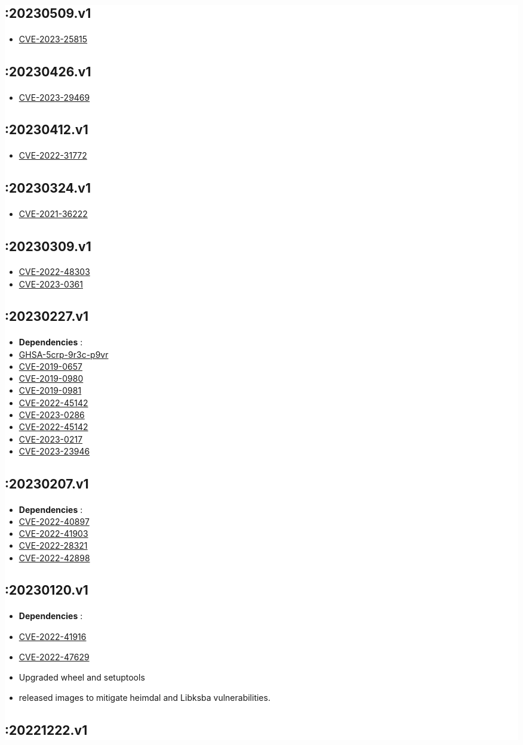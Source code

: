:20230509.v1
------------------- 
- [CVE-2023-25815](https://ubuntu.com/security/notices/USN-6050-1)

:20230426.v1
------------------- 
- [CVE-2023-29469](https://ubuntu.com/security/notices/USN-6028-1)

:20230412.v1
------------------- 
- [CVE-2022-31772](https://www.ibm.com/support/pages/node/6833806)

:20230324.v1
------------------- 
-   [CVE-2021-36222](https://ubuntu.com/security/notices/USN-5959-1)

:20230309.v1
------------------- 
-   [CVE-2022-48303](https://ubuntu.com/security/notices/USN-5900-1)
-   [CVE-2023-0361](https://ubuntu.com/security/notices/USN-5901-1)

:20230227.v1
-------------------
-   **Dependencies** :
-   [GHSA-5crp-9r3c-p9vr](https://github.com/advisories/GHSA-5crp-9r3c-p9vr)
-   [CVE-2019-0657](https://github.com/advisories/GHSA-x5qj-9vmx-7g6g)
-   [CVE-2019-0980](https://github.com/advisories/GHSA-xhfc-gr8f-ffwc)
-   [CVE-2019-0981](https://github.com/advisories/GHSA-5f2m-466j-3848)
-   [CVE-2022-45142](https://github.com/advisories/GHSA-w7pp-m8wf-vj6r)
-   [CVE-2023-0286](https://github.com/advisories/GHSA-x4qr-2fvf-3mr5)
-   [CVE-2022-45142](https://ubuntu.com/security/notices/USN-5849-1)
-   [CVE-2023-0217](https://ubuntu.com/security/notices/USN-5844-1)
-   [CVE-2023-23946](https://ubuntu.com/security/notices/USN-5871-1)


:20230207.v1
-------------------
-   **Dependencies** :
-   [CVE-2022-40897](https://ubuntu.com/security/notices/USN-5817-1)
-   [CVE-2022-41903](https://github.com/git/git/security/advisories/GHSA-475x-2q3q-hvwq)
-   [CVE-2022-28321]( https://ubuntu.com/security/notices/USN-5825-1)
-   [CVE-2022-42898](https://ubuntu.com/security/notices/USN-5828-1)

:20230120.v1
------------------- 
-   **Dependencies** :
-   [CVE-2022-41916](https://ubuntu.com/security/notices/USN-5766-1)
-   [CVE-2022-47629](https://ubuntu.com/security/notices/USN-5787-1)

- Upgraded wheel and setuptools  
- released images to mitigate heimdal and Libksba vulnerabilities.

:20221222.v1
------------------- 
